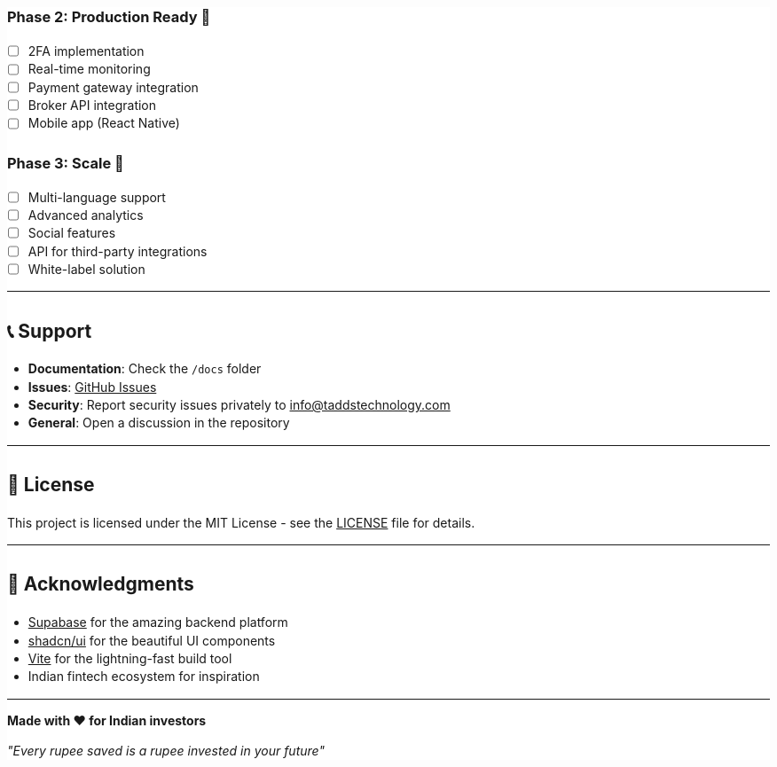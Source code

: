 ### **Phase 2: Production Ready** 🔄
- [ ] 2FA implementation
- [ ] Real-time monitoring
- [ ] Payment gateway integration
- [ ] Broker API integration
- [ ] Mobile app (React Native)

### **Phase 3: Scale** 🎯
- [ ] Multi-language support
- [ ] Advanced analytics
- [ ] Social features
- [ ] API for third-party integrations
- [ ] White-label solution

---

## 📞 **Support**

- **Documentation**: Check the `/docs` folder
- **Issues**: [GitHub Issues](https://github.com/TaddsTechnology/Piggy_upi/issues)
- **Security**: Report security issues privately to info@taddstechnology.com
- **General**: Open a discussion in the repository

---

## 📄 **License**

This project is licensed under the MIT License - see the [LICENSE](LICENSE) file for details.

---

## 🙏 **Acknowledgments**

- [Supabase](https://supabase.com) for the amazing backend platform
- [shadcn/ui](https://ui.shadcn.com) for the beautiful UI components
- [Vite](https://vitejs.dev) for the lightning-fast build tool
- Indian fintech ecosystem for inspiration

---

**Made with ❤️ for Indian investors**

*"Every rupee saved is a rupee invested in your future"*
